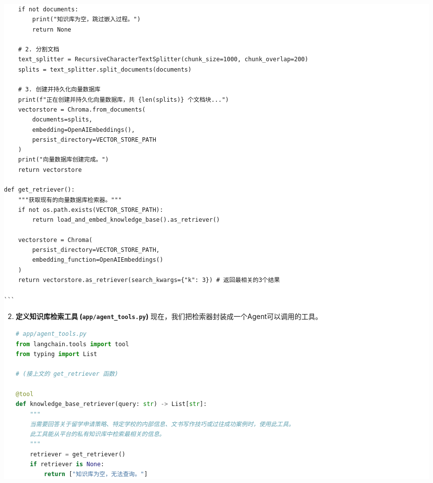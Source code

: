         if not documents:
            print("知识库为空，跳过嵌入过程。")
            return None

        # 2. 分割文档
        text_splitter = RecursiveCharacterTextSplitter(chunk_size=1000, chunk_overlap=200)
        splits = text_splitter.split_documents(documents)

        # 3. 创建并持久化向量数据库
        print(f"正在创建并持久化向量数据库，共 {len(splits)} 个文档块...")
        vectorstore = Chroma.from_documents(
            documents=splits,
            embedding=OpenAIEmbeddings(),
            persist_directory=VECTOR_STORE_PATH
        )
        print("向量数据库创建完成。")
        return vectorstore

    def get_retriever():
        """获取现有的向量数据库检索器。"""
        if not os.path.exists(VECTOR_STORE_PATH):
            return load_and_embed_knowledge_base().as_retriever()

        vectorstore = Chroma(
            persist_directory=VECTOR_STORE_PATH,
            embedding_function=OpenAIEmbeddings()
        )
        return vectorstore.as_retriever(search_kwargs={"k": 3}) # 返回最相关的3个结果

    ```

2.  **定义知识库检索工具 (`app/agent_tools.py`)**
    现在，我们把检索器封装成一个Agent可以调用的工具。

    ```python
    # app/agent_tools.py
    from langchain.tools import tool
    from typing import List

    # (接上文的 get_retriever 函数)

    @tool
    def knowledge_base_retriever(query: str) -> List[str]:
        """
        当需要回答关于留学申请策略、特定学校的内部信息、文书写作技巧或过往成功案例时，使用此工具。
        此工具能从平台的私有知识库中检索最相关的信息。
        """
        retriever = get_retriever()
        if retriever is None:
            return ["知识库为空，无法查询。"]
